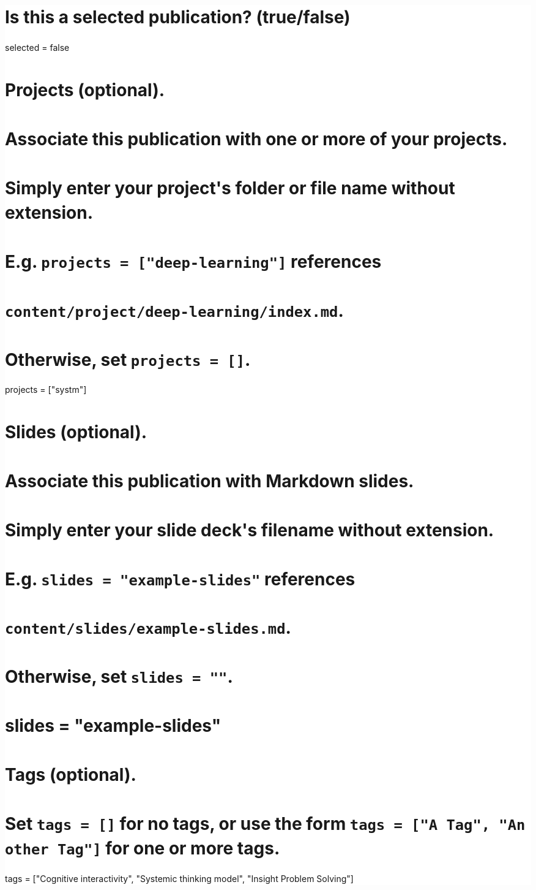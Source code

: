 # Is this a selected publication? (true/false)
selected = false

# Projects (optional).
#   Associate this publication with one or more of your projects.
#   Simply enter your project's folder or file name without extension.
#   E.g. `projects = ["deep-learning"]` references 
#   `content/project/deep-learning/index.md`.
#   Otherwise, set `projects = []`.
projects = ["systm"]

# Slides (optional).
#   Associate this publication with Markdown slides.
#   Simply enter your slide deck's filename without extension.
#   E.g. `slides = "example-slides"` references 
#   `content/slides/example-slides.md`.
#   Otherwise, set `slides = ""`.
# slides = "example-slides"

# Tags (optional).
#   Set `tags = []` for no tags, or use the form `tags = ["A Tag", "Another Tag"]` for one or more tags.
tags = ["Cognitive interactivity", "Systemic thinking model", "Insight Problem Solving"]
